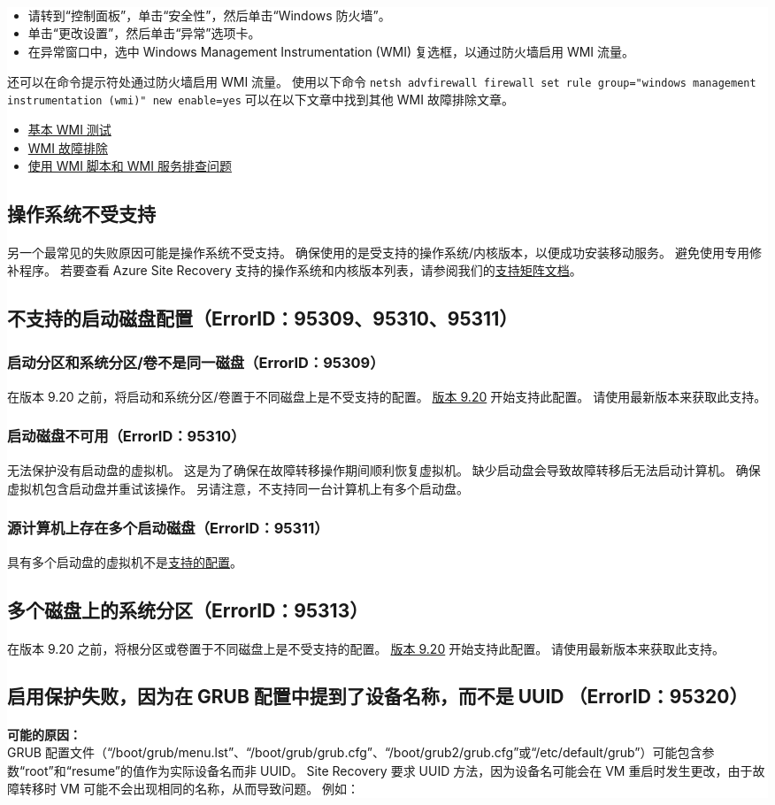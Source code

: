 * 请转到“控制面板”，单击“安全性”，然后单击“Windows 防火墙”。
* 单击“更改设置”，然后单击“异常”选项卡。
* 在异常窗口中，选中 Windows Management Instrumentation (WMI) 复选框，以通过防火墙启用 WMI 流量。 

还可以在命令提示符处通过防火墙启用 WMI 流量。 使用以下命令 `netsh advfirewall firewall set rule group="windows management instrumentation (wmi)" new enable=yes`
可以在以下文章中找到其他 WMI 故障排除文章。

* [基本 WMI 测试](https://blogs.technet.microsoft.com/askperf/2007/06/22/basic-wmi-testing/)
* [WMI 故障排除](https://msdn.microsoft.com/library/aa394603(v=vs.85).aspx)
* [使用 WMI 脚本和 WMI 服务排查问题](https://technet.microsoft.com/library/ff406382.aspx#H22)

## <a name="unsupported-operating-systems"></a>操作系统不受支持

另一个最常见的失败原因可能是操作系统不受支持。 确保使用的是受支持的操作系统/内核版本，以便成功安装移动服务。 避免使用专用修补程序。
若要查看 Azure Site Recovery 支持的操作系统和内核版本列表，请参阅我们的[支持矩阵文档](vmware-physical-azure-support-matrix.md#replicated-machines)。

## <a name="unsupported-boot-disk-configurations-errorid-95309-95310-95311"></a>不支持的启动磁盘配置（ErrorID：95309、95310、95311）

### <a name="boot-and-system-partitions--volumes-are-not-the-same-disk-errorid-95309"></a>启动分区和系统分区/卷不是同一磁盘（ErrorID：95309）

在版本 9.20 之前，将启动和系统分区/卷置于不同磁盘上是不受支持的配置。 [版本 9.20](https://support.microsoft.com/en-in/help/4478871/update-rollup-31-for-azure-site-recovery) 开始支持此配置。 请使用最新版本来获取此支持。

### <a name="the-boot-disk-is-not-available-errorid-95310"></a>启动磁盘不可用（ErrorID：95310）

无法保护没有启动盘的虚拟机。 这是为了确保在故障转移操作期间顺利恢复虚拟机。 缺少启动盘会导致故障转移后无法启动计算机。 确保虚拟机包含启动盘并重试该操作。 另请注意，不支持同一台计算机上有多个启动盘。

### <a name="multiple-boot-disks-present-on-the-source-machine-errorid-95311"></a>源计算机上存在多个启动磁盘（ErrorID：95311）

具有多个启动盘的虚拟机不是[支持的配置](vmware-physical-azure-support-matrix.md#linux-file-systemsguest-storage)。

## <a name="system-partition-on-multiple-disks-errorid-95313"></a>多个磁盘上的系统分区（ErrorID：95313）

在版本 9.20 之前，将根分区或卷置于不同磁盘上是不受支持的配置。 [版本 9.20](https://support.microsoft.com/en-in/help/4478871/update-rollup-31-for-azure-site-recovery) 开始支持此配置。 请使用最新版本来获取此支持。

## <a name="enable-protection-failed-as-device-name-mentioned-in-the-grub-configuration-instead-of-uuid-errorid-95320"></a>启用保护失败，因为在 GRUB 配置中提到了设备名称，而不是 UUID （ErrorID：95320）

**可能的原因：** </br>
GRUB 配置文件（“/boot/grub/menu.lst”、“/boot/grub/grub.cfg”、“/boot/grub2/grub.cfg”或“/etc/default/grub”）可能包含参数“root”和“resume”的值作为实际设备名而非 UUID。 Site Recovery 要求 UUID 方法，因为设备名可能会在 VM 重启时发生更改，由于故障转移时 VM 可能不会出现相同的名称，从而导致问题。 例如： </br>
